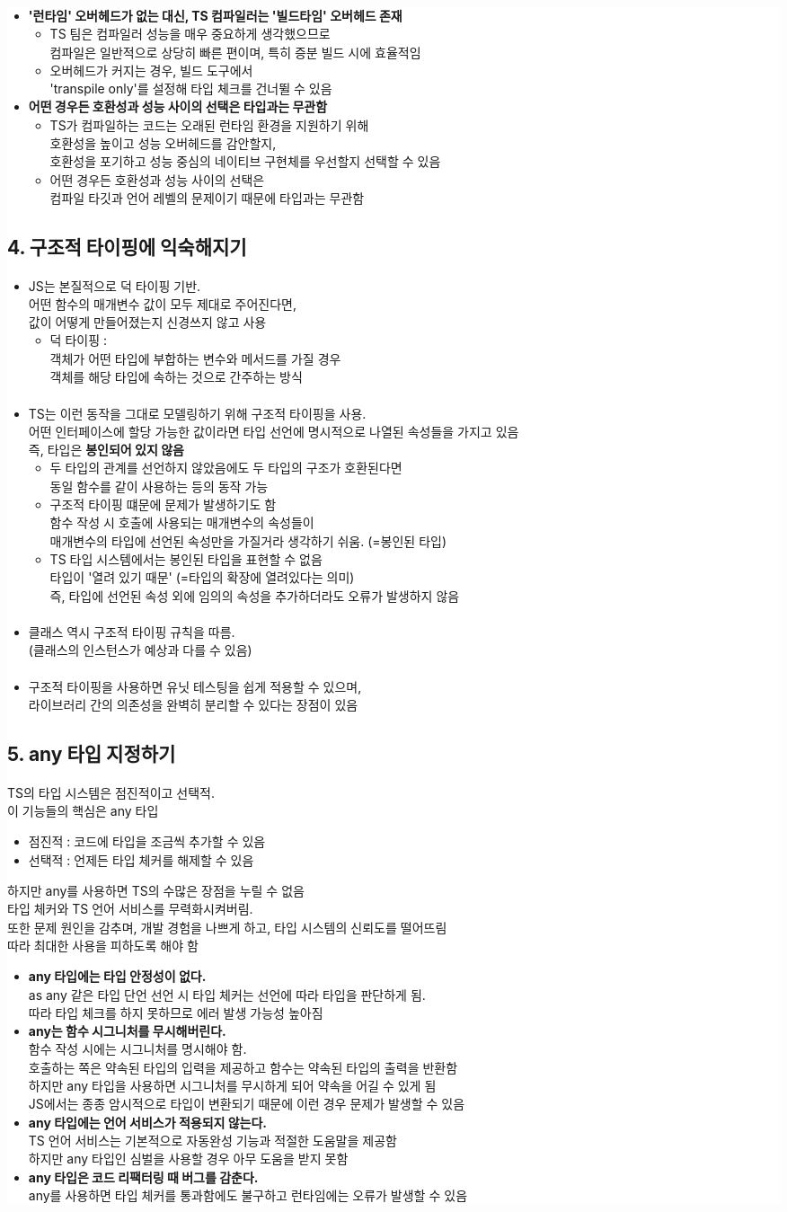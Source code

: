 * **'런타임' 오버헤드가 없는 대신, TS 컴파일러는 '빌드타임' 오버헤드 존재**  
  * TS 팀은 컴파일러 성능을 매우 중요하게 생각했으므로    
    컴파일은 일반적으로 상당히 빠른 편이며, 특히 증분 빌드 시에 효율적임
  * 오버헤드가 커지는 경우, 빌드 도구에서   
    'transpile only'를 설정해 타입 체크를 건너뛸 수 있음
* **어떤 경우든 호환성과 성능 사이의 선택은 타입과는 무관함**
  * TS가 컴파일하는 코드는 오래된 런타임 환경을 지원하기 위해  
    호환성을 높이고 성능 오버헤드를 감안할지,  
    호환성을 포기하고 성능 중심의 네이티브 구현체를 우선할지 선택할 수 있음
  * 어떤 경우든 호환성과 성능 사이의 선택은   
    컴파일 타깃과 언어 레벨의 문제이기 때문에 타입과는 무관함


## 4. 구조적 타이핑에 익숙해지기
* JS는 본질적으로 덕 타이핑 기반.  
  어떤 함수의 매개변수 값이 모두 제대로 주어진다면,   
  값이 어떻게 만들어졌는지 신경쓰지 않고 사용  
  * 덕 타이핑 :  
    객체가 어떤 타입에 부합하는 변수와 메서드를 가질 경우  
    객체를 해당 타입에 속하는 것으로 간주하는 방식
<br/><br/>
* TS는 이런 동작을 그대로 모델링하기 위해 구조적 타이핑을 사용.  
  어떤 인터페이스에 할당 가능한 값이라면 타입 선언에 명시적으로 나열된 속성들을 가지고 있음  
  즉, 타입은 **봉인되어 있지 않음**  
  * 두 타입의 관계를 선언하지 않았음에도 두 타입의 구조가 호환된다면  
    동일 함수를 같이 사용하는 등의 동작 가능
  * 구조적 타이핑 떄문에 문제가 발생하기도 함  
    함수 작성 시 호출에 사용되는 매개변수의 속성들이  
    매개변수의 타입에 선언된 속성만을 가질거라 생각하기 쉬움. (=봉인된 타입)
  * TS 타입 시스템에서는 봉인된 타입을 표현할 수 없음  
    타입이 '열려 있기 때문' (=타입의 확장에 열려있다는 의미)  
    즉, 타입에 선언된 속성 외에 임의의 속성을 추가하더라도 오류가 발생하지 않음
<br/><br/>
* 클래스 역시 구조적 타이핑 규칙을 따름.  
  (클래스의 인스턴스가 예상과 다를 수 있음)
  <br/><br/>
* 구조적 타이핑을 사용하면 유닛 테스팅을 쉽게 적용할 수 있으며,  
  라이브러리 간의 의존성을 완벽히 분리할 수 있다는 장점이 있음 


## 5. any 타입 지정하기
TS의 타입 시스템은 점진적이고 선택적.   
이 기능들의 핵심은 any 타입  
  * 점진적 : 코드에 타입을 조금씩 추가할 수 있음  
  * 선택적 : 언제든 타입 체커를 해제할 수 있음   

하지만 any를 사용하면 TS의 수많은 장점을 누릴 수 없음  
타입 체커와 TS 언어 서비스를 무력화시켜버림.  
또한 문제 원인을 감추며, 개발 경험을 나쁘게 하고, 타입 시스템의 신뢰도를 떨어뜨림  
따라 최대한 사용을 피하도록 해야 함  

* **any 타입에는 타입 안정성이 없다.**   
  as any 같은 타입 단언 선언 시 타입 체커는 선언에 따라 타입을 판단하게 됨.  
  따라 타입 체크를 하지 못하므로 에러 발생 가능성 높아짐
* **any는 함수 시그니처를 무시해버린다.**  
  함수 작성 시에는 시그니처를 명시해야 함.  
  호출하는 쪽은 약속된 타입의 입력을 제공하고 함수는 약속된 타입의 출력을 반환함  
  하지만 any 타입을 사용하면 시그니처를 무시하게 되어 약속을 어길 수 있게 됨  
  JS에서는 종종 암시적으로 타입이 변환되기 때문에 이런 경우 문제가 발생할 수 있음
* **any 타입에는 언어 서비스가 적용되지 않는다.**  
  TS 언어 서비스는 기본적으로 자동완성 기능과 적절한 도움말을 제공함  
  하지만 any 타입인 심벌을 사용할 경우 아무 도움을 받지 못함
* **any 타입은 코드 리팩터링 때 버그를 감춘다.**  
  any를 사용하면 타입 체커를 통과함에도 불구하고 런타임에는 오류가 발생할 수 있음  